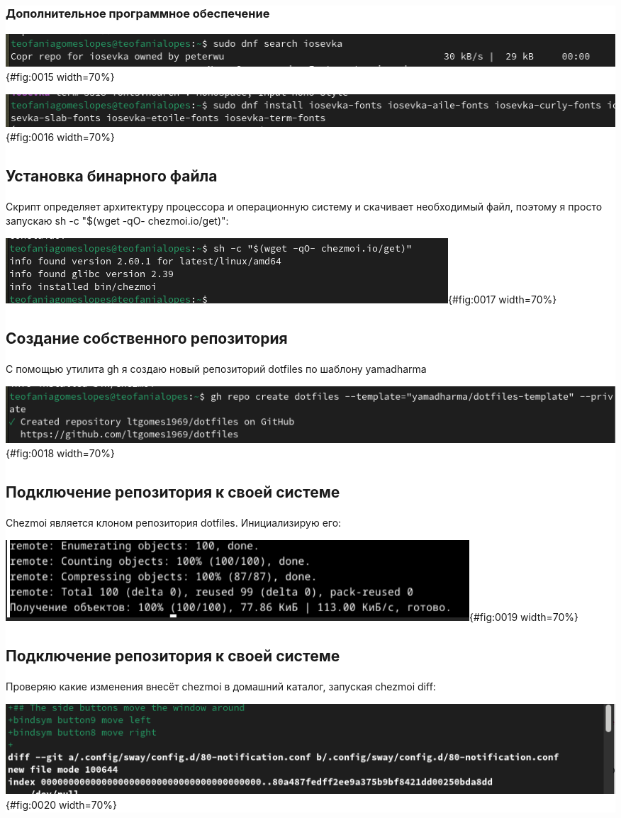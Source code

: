 ### Дополнительное программное обеспечение

![Поиск iosevka](image/15.png){#fig:0015 width=70%}

![Установка шрифты](image/16.png){#fig:0016 width=70%}

## Установка бинарного файла

Скрипт определяет архитектуру процессора и операционную систему и скачивает необходимый файл, поэтому я просто запускаю sh -c "$(wget -qO- chezmoi.io/get)":

![Установка chezmoi](image/17.png){#fig:0017 width=70%}

## Создание собственного репозитория

С помощью утилита gh я создаю новый репозиторий dotfiles по шаблону yamadharma

![Создание репозиторий](image/18.png){#fig:0018 width=70%}

## Подключение репозитория к своей системе

Сhezmoi является клоном репозитория dotfiles. Инициализирую его:

![Инициализирование Сhezmoi](image/19.png){#fig:0019 width=70%}

## Подключение репозитория к своей системе

Проверяю какие изменения внесёт chezmoi в домашний каталог, запуская chezmoi diff:

![Проверка изменений](image/20.png){#fig:0020 width=70%}
